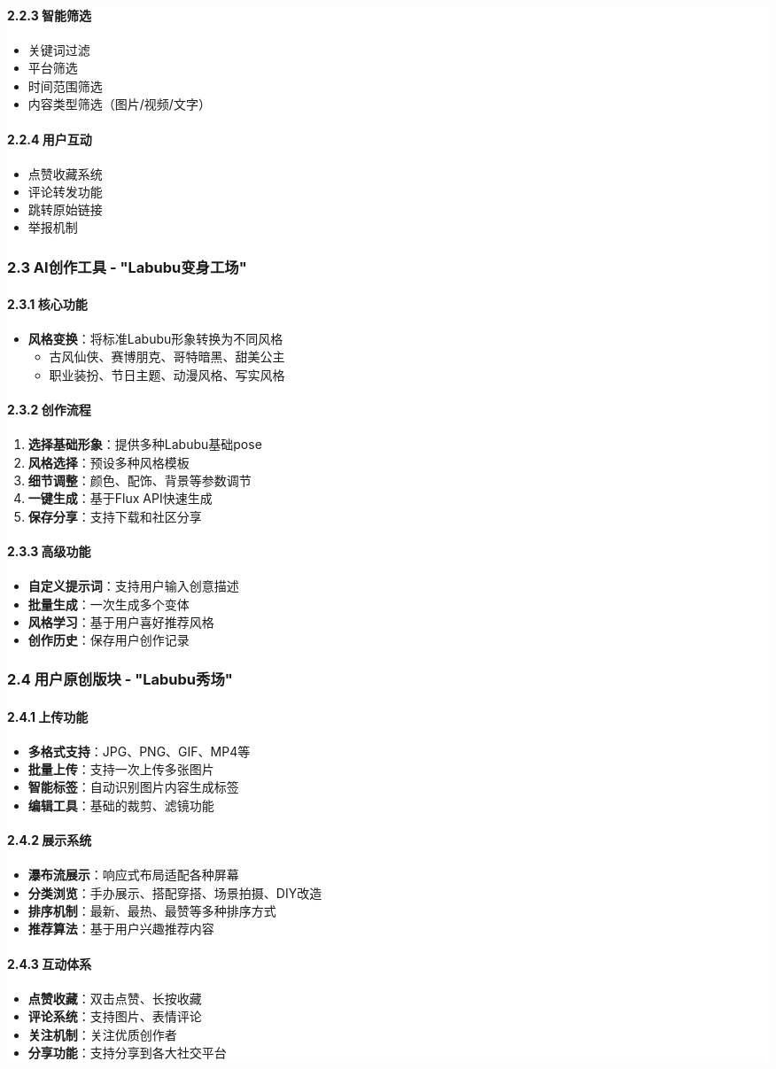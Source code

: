 #### 2.2.3 智能筛选
- 关键词过滤
- 平台筛选
- 时间范围筛选
- 内容类型筛选（图片/视频/文字）

#### 2.2.4 用户互动
- 点赞收藏系统
- 评论转发功能
- 跳转原始链接
- 举报机制

### 2.3 AI创作工具 - "Labubu变身工场"

#### 2.3.1 核心功能
- **风格变换**：将标准Labubu形象转换为不同风格
  - 古风仙侠、赛博朋克、哥特暗黑、甜美公主
  - 职业装扮、节日主题、动漫风格、写实风格

#### 2.3.2 创作流程
1. **选择基础形象**：提供多种Labubu基础pose
2. **风格选择**：预设多种风格模板
3. **细节调整**：颜色、配饰、背景等参数调节
4. **一键生成**：基于Flux API快速生成
5. **保存分享**：支持下载和社区分享

#### 2.3.3 高级功能
- **自定义提示词**：支持用户输入创意描述
- **批量生成**：一次生成多个变体
- **风格学习**：基于用户喜好推荐风格
- **创作历史**：保存用户创作记录

### 2.4 用户原创版块 - "Labubu秀场"

#### 2.4.1 上传功能
- **多格式支持**：JPG、PNG、GIF、MP4等
- **批量上传**：支持一次上传多张图片
- **智能标签**：自动识别图片内容生成标签
- **编辑工具**：基础的裁剪、滤镜功能

#### 2.4.2 展示系统
- **瀑布流展示**：响应式布局适配各种屏幕
- **分类浏览**：手办展示、搭配穿搭、场景拍摄、DIY改造
- **排序机制**：最新、最热、最赞等多种排序方式
- **推荐算法**：基于用户兴趣推荐内容

#### 2.4.3 互动体系
- **点赞收藏**：双击点赞、长按收藏
- **评论系统**：支持图片、表情评论
- **关注机制**：关注优质创作者
- **分享功能**：支持分享到各大社交平台

